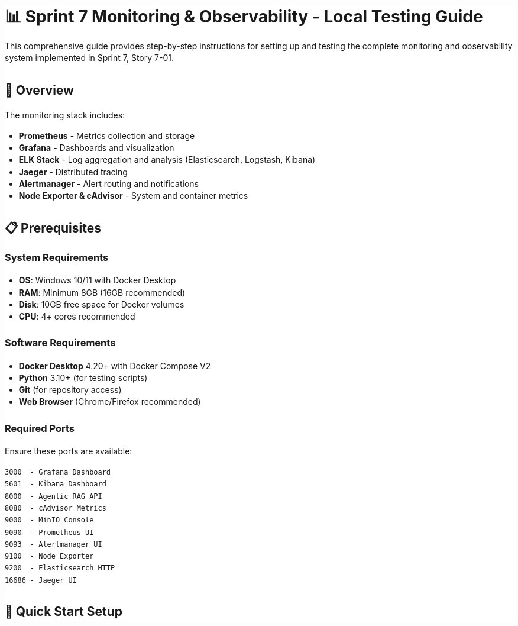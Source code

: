 # 📊 Sprint 7 Monitoring & Observability - Local Testing Guide

This comprehensive guide provides step-by-step instructions for setting up and testing the complete monitoring and observability system implemented in Sprint 7, Story 7-01.

## 🎯 **Overview**

The monitoring stack includes:

- **Prometheus** - Metrics collection and storage
- **Grafana** - Dashboards and visualization
- **ELK Stack** - Log aggregation and analysis (Elasticsearch, Logstash, Kibana)
- **Jaeger** - Distributed tracing
- **Alertmanager** - Alert routing and notifications
- **Node Exporter & cAdvisor** - System and container metrics

## 📋 **Prerequisites**

### System Requirements

- **OS**: Windows 10/11 with Docker Desktop
- **RAM**: Minimum 8GB (16GB recommended)
- **Disk**: 10GB free space for Docker volumes
- **CPU**: 4+ cores recommended

### Software Requirements

- **Docker Desktop** 4.20+ with Docker Compose V2
- **Python** 3.10+ (for testing scripts)
- **Git** (for repository access)
- **Web Browser** (Chrome/Firefox recommended)

### Required Ports

Ensure these ports are available:

```
3000  - Grafana Dashboard
5601  - Kibana Dashboard
8000  - Agentic RAG API
8080  - cAdvisor Metrics
9000  - MinIO Console
9090  - Prometheus UI
9093  - Alertmanager UI
9100  - Node Exporter
9200  - Elasticsearch HTTP
16686 - Jaeger UI
```

## 🚀 **Quick Start Setup**
